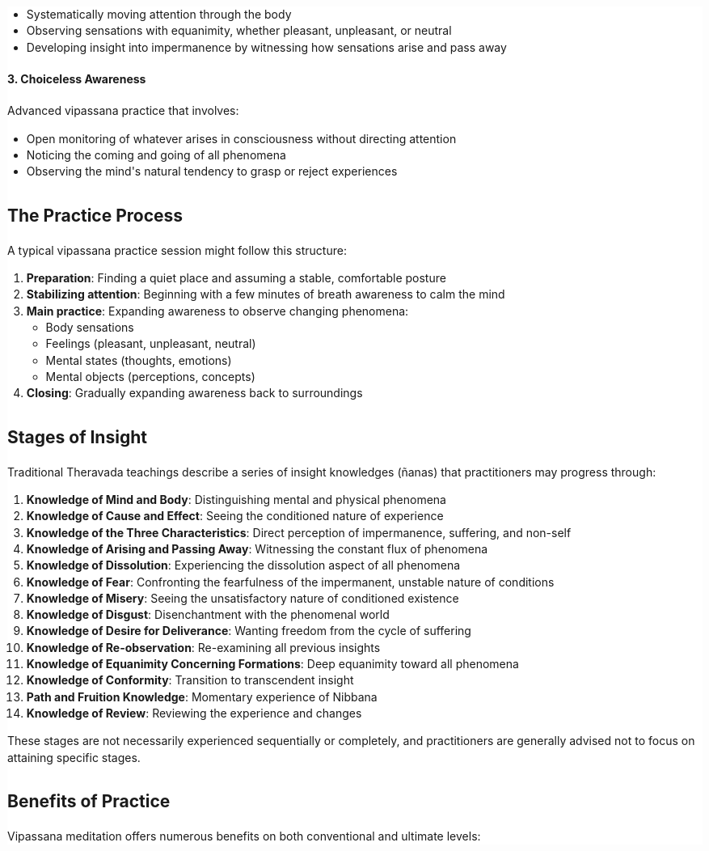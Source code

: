- Systematically moving attention through the body
- Observing sensations with equanimity, whether pleasant, unpleasant, or neutral
- Developing insight into impermanence by witnessing how sensations arise and pass away

#### 3. Choiceless Awareness
Advanced vipassana practice that involves:

- Open monitoring of whatever arises in consciousness without directing attention
- Noticing the coming and going of all phenomena
- Observing the mind's natural tendency to grasp or reject experiences

## The Practice Process

A typical vipassana practice session might follow this structure:

1. **Preparation**: Finding a quiet place and assuming a stable, comfortable posture
2. **Stabilizing attention**: Beginning with a few minutes of breath awareness to calm the mind
3. **Main practice**: Expanding awareness to observe changing phenomena:
   - Body sensations
   - Feelings (pleasant, unpleasant, neutral)
   - Mental states (thoughts, emotions)
   - Mental objects (perceptions, concepts)
4. **Closing**: Gradually expanding awareness back to surroundings

## Stages of Insight

Traditional Theravada teachings describe a series of insight knowledges (ñanas) that practitioners may progress through:

1. **Knowledge of Mind and Body**: Distinguishing mental and physical phenomena
2. **Knowledge of Cause and Effect**: Seeing the conditioned nature of experience
3. **Knowledge of the Three Characteristics**: Direct perception of impermanence, suffering, and non-self
4. **Knowledge of Arising and Passing Away**: Witnessing the constant flux of phenomena
5. **Knowledge of Dissolution**: Experiencing the dissolution aspect of all phenomena
6. **Knowledge of Fear**: Confronting the fearfulness of the impermanent, unstable nature of conditions
7. **Knowledge of Misery**: Seeing the unsatisfactory nature of conditioned existence
8. **Knowledge of Disgust**: Disenchantment with the phenomenal world
9. **Knowledge of Desire for Deliverance**: Wanting freedom from the cycle of suffering
10. **Knowledge of Re-observation**: Re-examining all previous insights
11. **Knowledge of Equanimity Concerning Formations**: Deep equanimity toward all phenomena
12. **Knowledge of Conformity**: Transition to transcendent insight
13. **Path and Fruition Knowledge**: Momentary experience of Nibbana
14. **Knowledge of Review**: Reviewing the experience and changes

These stages are not necessarily experienced sequentially or completely, and practitioners are generally advised not to focus on attaining specific stages.

## Benefits of Practice

Vipassana meditation offers numerous benefits on both conventional and ultimate levels:
